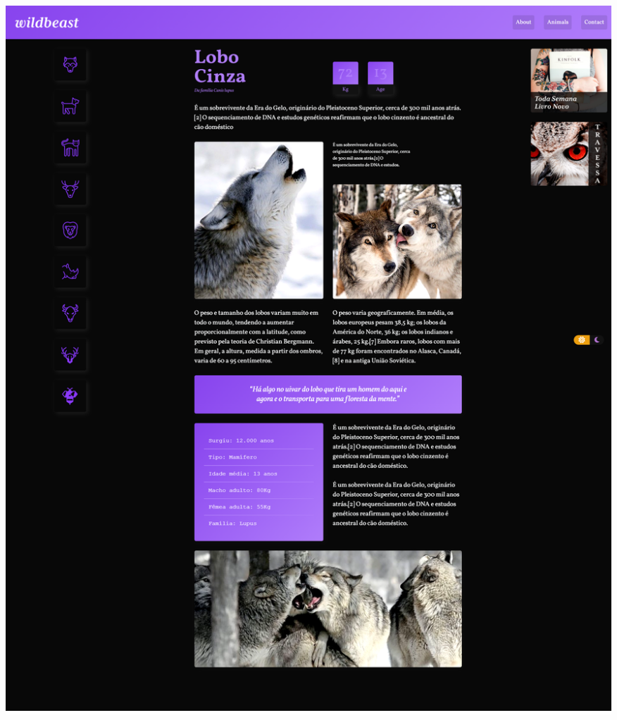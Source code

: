   <img src="https://github.com/FelipeCastro2021/Animal-Website/blob/main/Animal%20Dark.png" width="100%" alt="Animal Website Dark" title="Banner" />